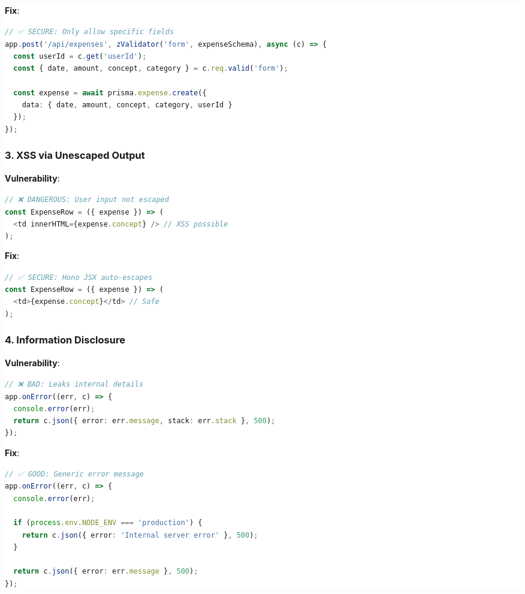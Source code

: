 **Fix**:
```typescript
// ✅ SECURE: Only allow specific fields
app.post('/api/expenses', zValidator('form', expenseSchema), async (c) => {
  const userId = c.get('userId');
  const { date, amount, concept, category } = c.req.valid('form');
  
  const expense = await prisma.expense.create({
    data: { date, amount, concept, category, userId }
  });
});
```

### 3. XSS via Unescaped Output

**Vulnerability**:
```typescript
// ❌ DANGEROUS: User input not escaped
const ExpenseRow = ({ expense }) => (
  <td innerHTML={expense.concept} /> // XSS possible
);
```

**Fix**:
```typescript
// ✅ SECURE: Hono JSX auto-escapes
const ExpenseRow = ({ expense }) => (
  <td>{expense.concept}</td> // Safe
);
```

### 4. Information Disclosure

**Vulnerability**:
```typescript
// ❌ BAD: Leaks internal details
app.onError((err, c) => {
  console.error(err);
  return c.json({ error: err.message, stack: err.stack }, 500);
});
```

**Fix**:
```typescript
// ✅ GOOD: Generic error message
app.onError((err, c) => {
  console.error(err);
  
  if (process.env.NODE_ENV === 'production') {
    return c.json({ error: 'Internal server error' }, 500);
  }
  
  return c.json({ error: err.message }, 500);
});
```

